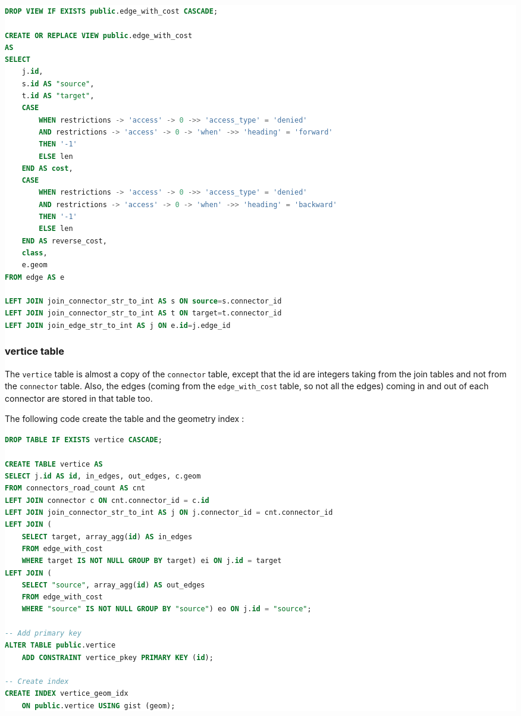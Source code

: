 ```sql
DROP VIEW IF EXISTS public.edge_with_cost CASCADE;

CREATE OR REPLACE VIEW public.edge_with_cost
AS
SELECT
	j.id,
	s.id AS "source",
	t.id AS "target",
	CASE
		WHEN restrictions -> 'access' -> 0 ->> 'access_type' = 'denied'
		AND restrictions -> 'access' -> 0 -> 'when' ->> 'heading' = 'forward'
		THEN '-1'
		ELSE len
	END AS cost,
	CASE
		WHEN restrictions -> 'access' -> 0 ->> 'access_type' = 'denied'
		AND restrictions -> 'access' -> 0 -> 'when' ->> 'heading' = 'backward'
		THEN '-1'
		ELSE len
	END AS reverse_cost,
	class,
	e.geom
FROM edge AS e

LEFT JOIN join_connector_str_to_int AS s ON source=s.connector_id
LEFT JOIN join_connector_str_to_int AS t ON target=t.connector_id
LEFT JOIN join_edge_str_to_int AS j ON e.id=j.edge_id
```


### vertice table

The `vertice` table is almost a copy of the `connector` table, except that the id are integers taking from the join tables and not from the `connector` table.
Also, the edges (coming from the `edge_with_cost` table, so not all the edges) coming in and out of each connector are stored in that table too.

The following code create the table and the geometry index :

```sql
DROP TABLE IF EXISTS vertice CASCADE;

CREATE TABLE vertice AS
SELECT j.id AS id, in_edges, out_edges, c.geom
FROM connectors_road_count AS cnt
LEFT JOIN connector c ON cnt.connector_id = c.id
LEFT JOIN join_connector_str_to_int AS j ON j.connector_id = cnt.connector_id
LEFT JOIN (
	SELECT target, array_agg(id) AS in_edges
	FROM edge_with_cost
	WHERE target IS NOT NULL GROUP BY target) ei ON j.id = target
LEFT JOIN (
	SELECT "source", array_agg(id) AS out_edges
	FROM edge_with_cost
	WHERE "source" IS NOT NULL GROUP BY "source") eo ON j.id = "source";

-- Add primary key
ALTER TABLE public.vertice
    ADD CONSTRAINT vertice_pkey PRIMARY KEY (id);

-- Create index
CREATE INDEX vertice_geom_idx
    ON public.vertice USING gist (geom);
```
